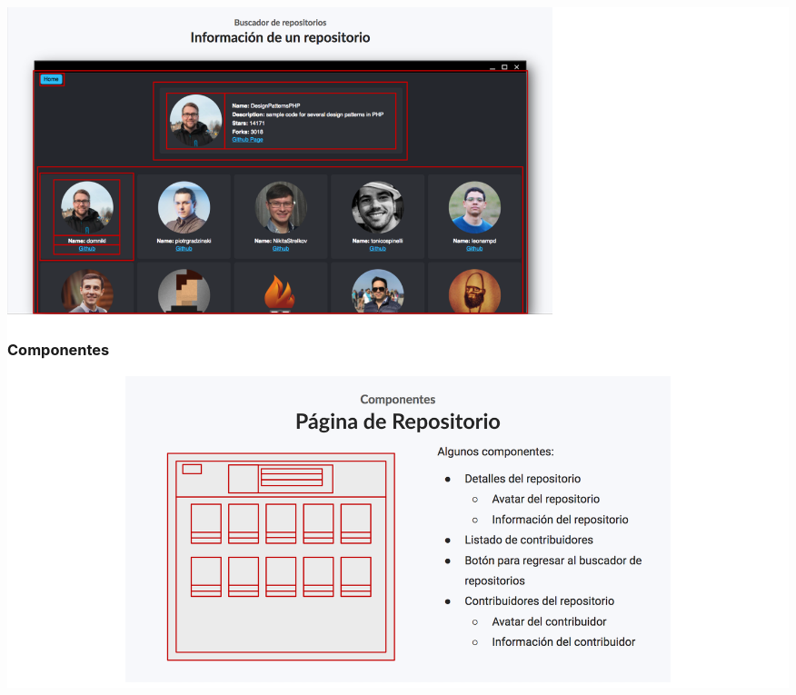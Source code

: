 <img src='./images/repo-page.png' width='600' alt='repo-browser'>
</p>

### Componentes

<p align='center'>
<img src='./images/repo-page-outline.png' width='600' alt='repo-browser'>
</p>
